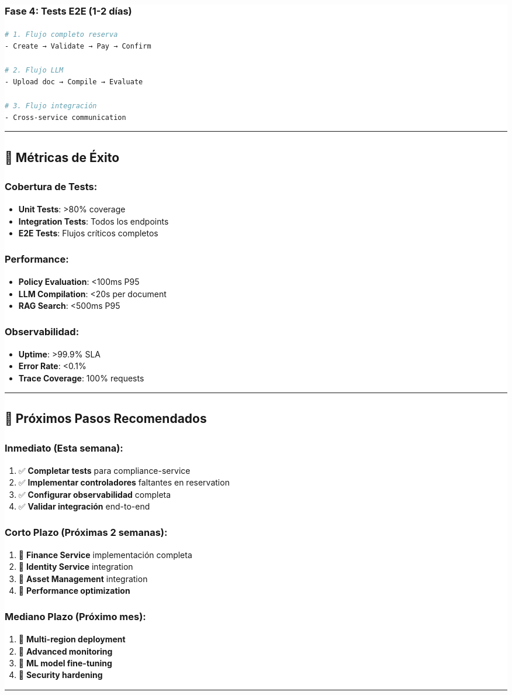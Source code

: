 ### Fase 4: Tests E2E (1-2 días)
```bash
# 1. Flujo completo reserva
- Create → Validate → Pay → Confirm

# 2. Flujo LLM
- Upload doc → Compile → Evaluate

# 3. Flujo integración
- Cross-service communication
```

---

## 🎯 Métricas de Éxito

### Cobertura de Tests:
- **Unit Tests**: >80% coverage
- **Integration Tests**: Todos los endpoints
- **E2E Tests**: Flujos críticos completos

### Performance:
- **Policy Evaluation**: <100ms P95
- **LLM Compilation**: <20s per document
- **RAG Search**: <500ms P95

### Observabilidad:
- **Uptime**: >99.9% SLA
- **Error Rate**: <0.1%
- **Trace Coverage**: 100% requests

---

## 🔮 Próximos Pasos Recomendados

### Inmediato (Esta semana):
1. ✅ **Completar tests** para compliance-service
2. ✅ **Implementar controladores** faltantes en reservation
3. ✅ **Configurar observabilidad** completa
4. ✅ **Validar integración** end-to-end

### Corto Plazo (Próximas 2 semanas):
1. 🚀 **Finance Service** implementación completa
2. 🚀 **Identity Service** integration
3. 🚀 **Asset Management** integration
4. 🚀 **Performance optimization**

### Mediano Plazo (Próximo mes):
1. 🎯 **Multi-region deployment**
2. 🎯 **Advanced monitoring**
3. 🎯 **ML model fine-tuning**
4. 🎯 **Security hardening**

---